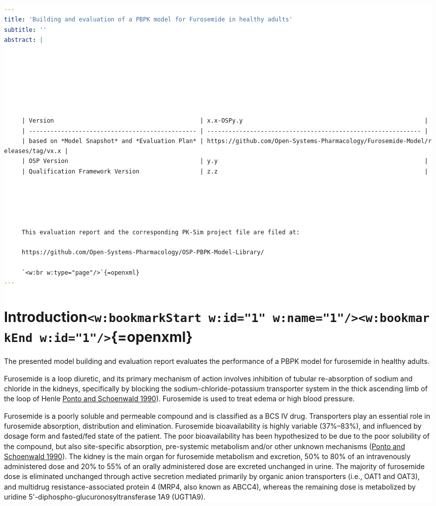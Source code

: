 ```yaml
---
title: 'Building and evaluation of a PBPK model for Furosemide in healthy adults'
subtitle: ''
abstract: | 
	 
	 
	 
	 
	 
	 
	 
	 | Version                                         | x.x-OSPy.y                                                   |
	 | ----------------------------------------------- | ------------------------------------------------------------ |
	 | based on *Model Snapshot* and *Evaluation Plan* | https://github.com/Open-Systems-Pharmacology/Furosemide-Model/releases/tag/vx.x |
	 | OSP Version                                     | y.y                                                          |
	 | Qualification Framework Version                 | z.z                                                          |
	 
	 
	 
	 
	 
	 This evaluation report and the corresponding PK-Sim project file are filed at:
	 
	 https://github.com/Open-Systems-Pharmacology/OSP-PBPK-Model-Library/
	 
	 `<w:br w:type="page"/>`{=openxml}
---
```






# Introduction`<w:bookmarkStart w:id="1" w:name="1"/><w:bookmarkEnd w:id="1"/>`{=openxml}


The presented model building and evaluation report evaluates the performance of a PBPK model for furosemide in healthy adults.

Furosemide is a loop diuretic, and its primary mechanism of action involves inhibition of tubular re-absorption of sodium and chloride in the kidneys, specifically by blocking the sodium-chloride-potassium transporter system in the thick ascending limb of the loop of Henle [Ponto and Schoenwald 1990](#5-references)). Furosemide is used to treat edema or high blood pressure.

Furosemide is a poorly soluble and permeable compound and is classified as a BCS IV drug. Transporters play an essential role in
furosemide absorption, distribution and elimination. Furosemide bioavailability is highly variable (37%–83%), and influenced by dosage form and fasted/fed state of the patient. The poor bioavailability has been hypothesized to be due to the poor solubility of the compound, but also site-specific absorption, pre-systemic metabolism and/or other unknown mechanisms ([Ponto and Schoenwald 1990](#5-references)). 
The kidney is the main organ for furosemide metabolism and excretion, 50% to 80% of an intravenously administered dose and 20% to 55% of an orally administered dose are excreted unchanged in urine. The majority of furosemide dose is eliminated unchanged through active secretion mediated primarily by organic anion transporters (i.e., OAT1 and OAT3), and multidrug resistance-associated protein 4 (MRP4, also known as ABCC4), whereas the remaining dose is metabolized by uridine 5'-diphospho-glucuronosyltransferase 1A9 (UGT1A9).
